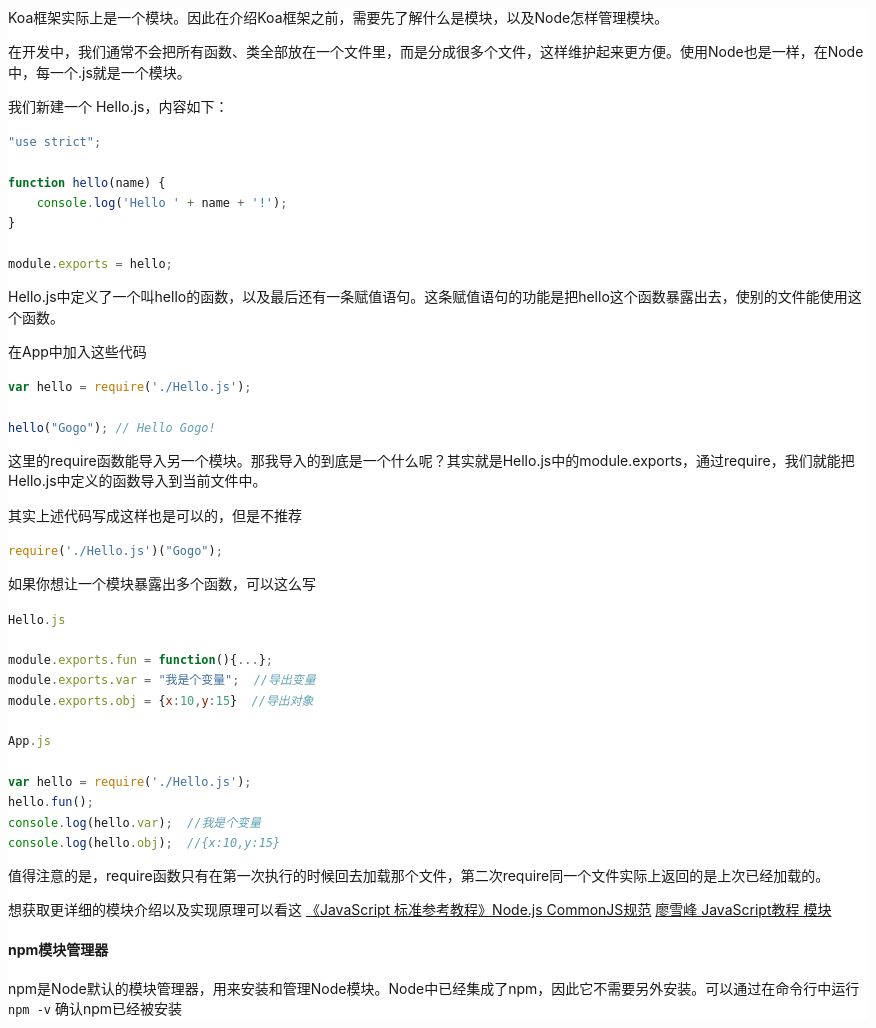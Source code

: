 Koa框架实际上是一个模块。因此在介绍Koa框架之前，需要先了解什么是模块，以及Node怎样管理模块。

在开发中，我们通常不会把所有函数、类全部放在一个文件里，而是分成很多个文件，这样维护起来更方便。使用Node也是一样，在Node中，每一个.js就是一个模块。

我们新建一个 Hello.js，内容如下：
```JavaScript
"use strict";

function hello(name) {
    console.log('Hello ' + name + '!');
}

module.exports = hello;
```
Hello.js中定义了一个叫hello的函数，以及最后还有一条赋值语句。这条赋值语句的功能是把hello这个函数暴露出去，使别的文件能使用这个函数。

在App中加入这些代码
```JavaScript
var hello = require('./Hello.js');

hello("Gogo"); // Hello Gogo!
```
这里的require函数能导入另一个模块。那我导入的到底是一个什么呢？其实就是Hello.js中的module.exports，通过require，我们就能把Hello.js中定义的函数导入到当前文件中。

其实上述代码写成这样也是可以的，但是不推荐
```JavaScript
require('./Hello.js')("Gogo");
```

如果你想让一个模块暴露出多个函数，可以这么写
```JavaScript
Hello.js

module.exports.fun = function(){...};
module.exports.var = "我是个变量";  //导出变量
module.exports.obj = {x:10,y:15}  //导出对象

App.js

var hello = require('./Hello.js');
hello.fun();
console.log(hello.var);  //我是个变量
console.log(hello.obj);  //{x:10,y:15}
```

值得注意的是，require函数只有在第一次执行的时候回去加载那个文件，第二次require同一个文件实际上返回的是上次已经加载的。

想获取更详细的模块介绍以及实现原理可以看这
[《JavaScript 标准参考教程》Node.js CommonJS规范](//javascript.ruanyifeng.com/nodejs/module.html)
[廖雪峰 JavaScript教程 模块](//www.liaoxuefeng.com/wiki/001434446689867b27157e896e74d51a89c25cc8b43bdb3000/001434502419592fd80bbb0613a42118ccab9435af408fd000)


#### npm模块管理器

npm是Node默认的模块管理器，用来安装和管理Node模块。Node中已经集成了npm，因此它不需要另外安装。可以通过在命令行中运行 ``` npm -v ``` 确认npm已经被安装
